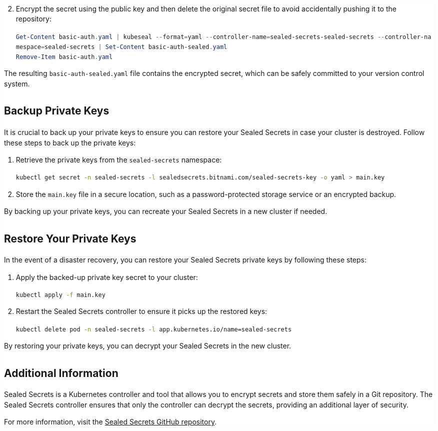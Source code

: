 2. Encrypt the secret using the public key and then delete the original secret file to avoid accidentally pushing it to the repository:

    ```powershell
    Get-Content basic-auth.yaml | kubeseal --format=yaml --controller-name=sealed-secrets-sealed-secrets --controller-namespace=sealed-secrets | Set-Content basic-auth-sealed.yaml
    Remove-Item basic-auth.yaml
    ```

The resulting `basic-auth-sealed.yaml` file contains the encrypted secret, which can be safely committed to your version control system.

## Backup Private Keys

It is crucial to back up your private keys to ensure you can restore your Sealed Secrets in case your cluster is destroyed. Follow these steps to back up the private keys:

1. Retrieve the private keys from the `sealed-secrets` namespace:

    ```bash
    kubectl get secret -n sealed-secrets -l sealedsecrets.bitnami.com/sealed-secrets-key -o yaml > main.key
    ```

2. Store the `main.key` file in a secure location, such as a password-protected storage service or an encrypted backup.

By backing up your private keys, you can recreate your Sealed Secrets in a new cluster if needed.

## Restore Your Private Keys

In the event of a disaster recovery, you can restore your Sealed Secrets private keys by following these steps:

1. Apply the backed-up private key secret to your cluster:

    ```bash
    kubectl apply -f main.key
    ```

2. Restart the Sealed Secrets controller to ensure it picks up the restored keys:

    ```bash
    kubectl delete pod -n sealed-secrets -l app.kubernetes.io/name=sealed-secrets
    ```

By restoring your private keys, you can decrypt your Sealed Secrets in the new cluster.

## Additional Information

Sealed Secrets is a Kubernetes controller and tool that allows you to encrypt secrets and store them safely in a Git repository. The Sealed Secrets controller ensures that only the controller can decrypt the secrets, providing an additional layer of security.

For more information, visit the [Sealed Secrets GitHub repository](https://github.com/bitnami-labs/sealed-secrets).
